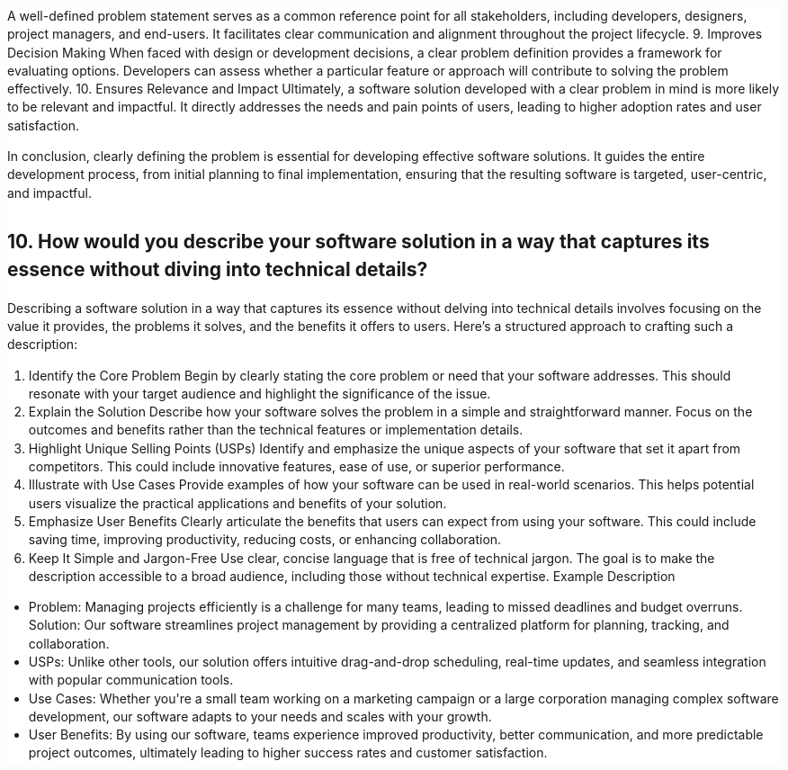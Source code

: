 A well-defined problem statement serves as a common reference point for all stakeholders, including developers, designers, project managers, and end-users. It facilitates clear communication and alignment throughout the project lifecycle.
9. Improves Decision Making
When faced with design or development decisions, a clear problem definition provides a framework for evaluating options. Developers can assess whether a particular feature or approach will contribute to solving the problem effectively.
10. Ensures Relevance and Impact
Ultimately, a software solution developed with a clear problem in mind is more likely to be relevant and impactful. It directly addresses the needs and pain points of users, leading to higher adoption rates and user satisfaction.

In conclusion, clearly defining the problem is essential for developing effective software solutions. It guides the entire development process, from initial planning to final implementation, ensuring that the resulting software is targeted, user-centric, and impactful.


## 10. How would you describe your software solution in a way that captures its essence without diving into technical details?

Describing a software solution in a way that captures its essence without delving into technical details involves focusing on the value it provides, the problems it solves, and the benefits it offers to users. Here’s a structured approach to crafting such a description:
1. Identify the Core Problem
Begin by clearly stating the core problem or need that your software addresses. This should resonate with your target audience and highlight the significance of the issue.
2. Explain the Solution
Describe how your software solves the problem in a simple and straightforward manner. Focus on the outcomes and benefits rather than the technical features or implementation details.
3. Highlight Unique Selling Points (USPs)
Identify and emphasize the unique aspects of your software that set it apart from competitors. This could include innovative features, ease of use, or superior performance.
4. Illustrate with Use Cases
Provide examples of how your software can be used in real-world scenarios. This helps potential users visualize the practical applications and benefits of your solution.
5. Emphasize User Benefits
Clearly articulate the benefits that users can expect from using your software. This could include saving time, improving productivity, reducing costs, or enhancing collaboration.
6. Keep It Simple and Jargon-Free
Use clear, concise language that is free of technical jargon. The goal is to make the description accessible to a broad audience, including those without technical expertise.
Example Description
- Problem: Managing projects efficiently is a challenge for many teams, leading to missed deadlines and budget overruns.
Solution: Our software streamlines project management by providing a centralized platform for planning, tracking, and collaboration.
- USPs: Unlike other tools, our solution offers intuitive drag-and-drop scheduling, real-time updates, and seamless integration with popular communication tools.
- Use Cases: Whether you're a small team working on a marketing campaign or a large corporation managing complex software development, our software adapts to your needs and scales with your growth.
- User Benefits: By using our software, teams experience improved productivity, better communication, and more predictable project outcomes, ultimately leading to higher success rates and customer satisfaction.
